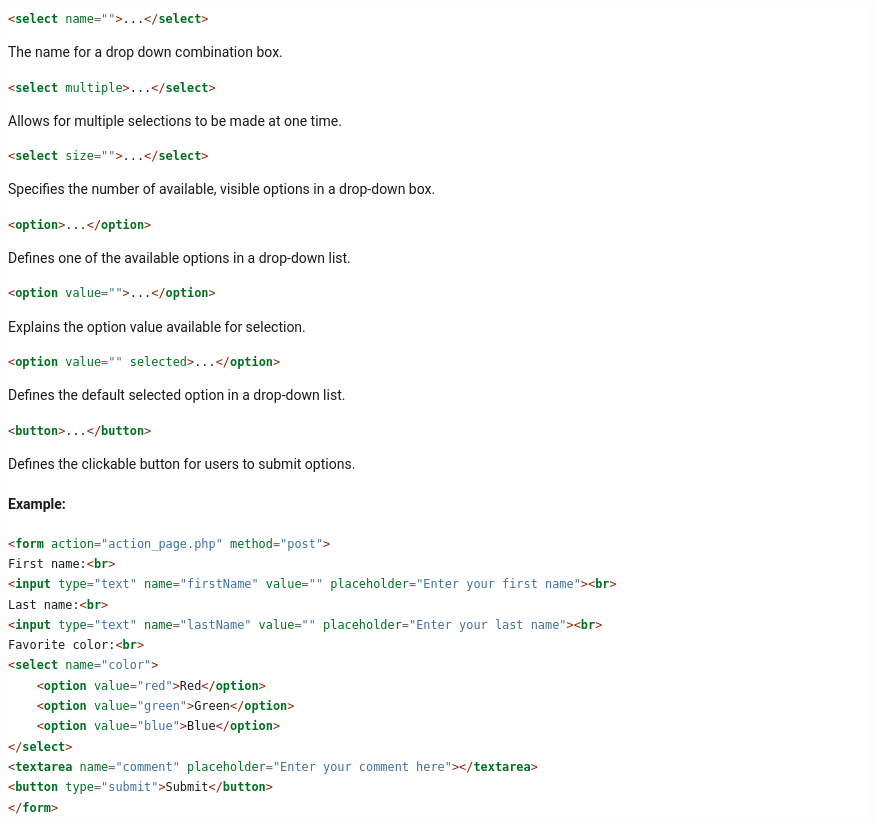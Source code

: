 ```html
<select name="">...</select>
```

<p style="font-family: Roboto">
The name for a drop down combination box.
</p>

```html
<select multiple>...</select>
```

<p style="font-family: Roboto">
Allows for multiple selections to be made at one time.
</p>

```html
<select size="">...</select>
```

<p style="font-family: Roboto">
Specifies the number of available, visible options in a drop-down box. 
</p>

```html
<option>...</option>
```

<p style="font-family: Roboto">
Defines one of the available options in a drop-down list.
</p>

```html
<option value="">...</option>
```

<p style="font-family: Roboto">
Explains the option value available for selection.
</p>

```html
<option value="" selected>...</option>
```

<p style="font-family: Roboto">
Defines the default selected option in a drop-down list.
</p>

```html
<button>...</button>
```

<p style="font-family: Roboto">
Defines the clickable button for users to submit options.
</p>

<h4 style="font-family: Roboto" >Example:</h4>

```html
<form action="action_page.php" method="post">
First name:<br>
<input type="text" name="firstName" value="" placeholder="Enter your first name"><br>
Last name:<br>
<input type="text" name="lastName" value="" placeholder="Enter your last name"><br>
Favorite color:<br>
<select name="color">
	<option value="red">Red</option>
	<option value="green">Green</option>
	<option value="blue">Blue</option>
</select>
<textarea name="comment" placeholder="Enter your comment here"></textarea>
<button type="submit">Submit</button>
</form>
```